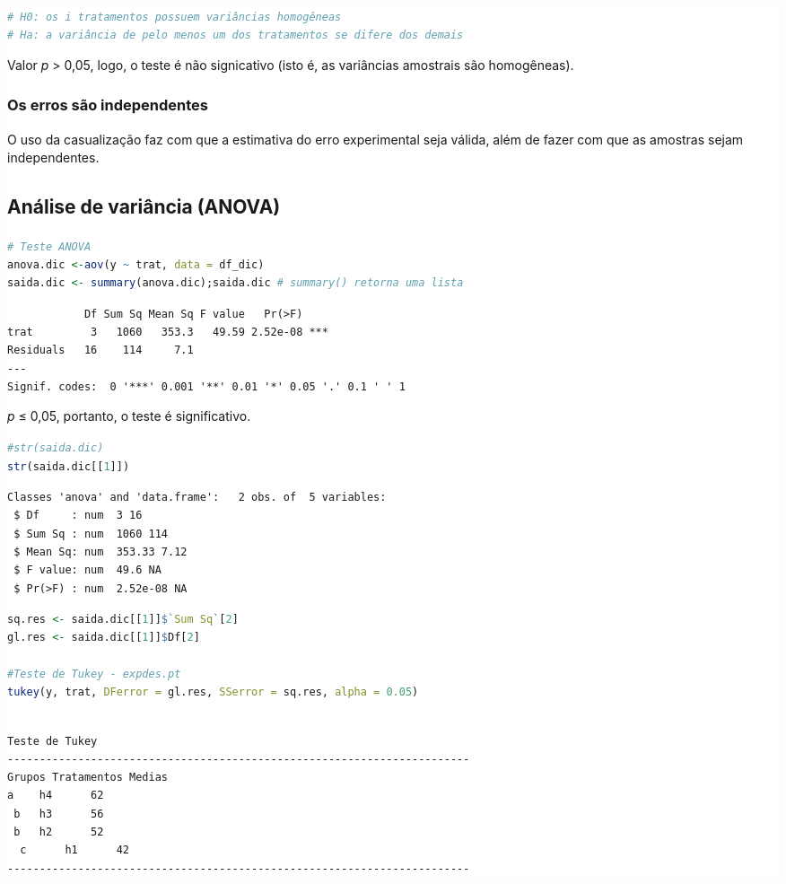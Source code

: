 ```r
# H0: os i tratamentos possuem variâncias homogêneas
# Ha: a variância de pelo menos um dos tratamentos se difere dos demais
```

Valor *p* > 0,05, logo, o teste é não signicativo (isto é, as variâncias amostrais são homogêneas).

### Os erros são independentes

O uso da casualização faz com que a estimativa do erro experimental seja válida, além de fazer com que as amostras sejam independentes.

## Análise de variância (ANOVA)


```r
# Teste ANOVA
anova.dic <-aov(y ~ trat, data = df_dic)
saida.dic <- summary(anova.dic);saida.dic # summary() retorna uma lista
```

```
            Df Sum Sq Mean Sq F value   Pr(>F)    
trat         3   1060   353.3   49.59 2.52e-08 ***
Residuals   16    114     7.1                     
---
Signif. codes:  0 '***' 0.001 '**' 0.01 '*' 0.05 '.' 0.1 ' ' 1
```

*p* ≤ 0,05, portanto, o teste é significativo.


```r
#str(saida.dic)
str(saida.dic[[1]])
```

```
Classes 'anova' and 'data.frame':	2 obs. of  5 variables:
 $ Df     : num  3 16
 $ Sum Sq : num  1060 114
 $ Mean Sq: num  353.33 7.12
 $ F value: num  49.6 NA
 $ Pr(>F) : num  2.52e-08 NA
```

```r
sq.res <- saida.dic[[1]]$`Sum Sq`[2]
gl.res <- saida.dic[[1]]$Df[2]

#Teste de Tukey - expdes.pt
tukey(y, trat, DFerror = gl.res, SSerror = sq.res, alpha = 0.05)
```

```

Teste de Tukey
------------------------------------------------------------------------
Grupos Tratamentos Medias
a 	 h4 	 62 
 b 	 h3 	 56 
 b 	 h2 	 52 
  c 	 h1 	 42 
------------------------------------------------------------------------
```
